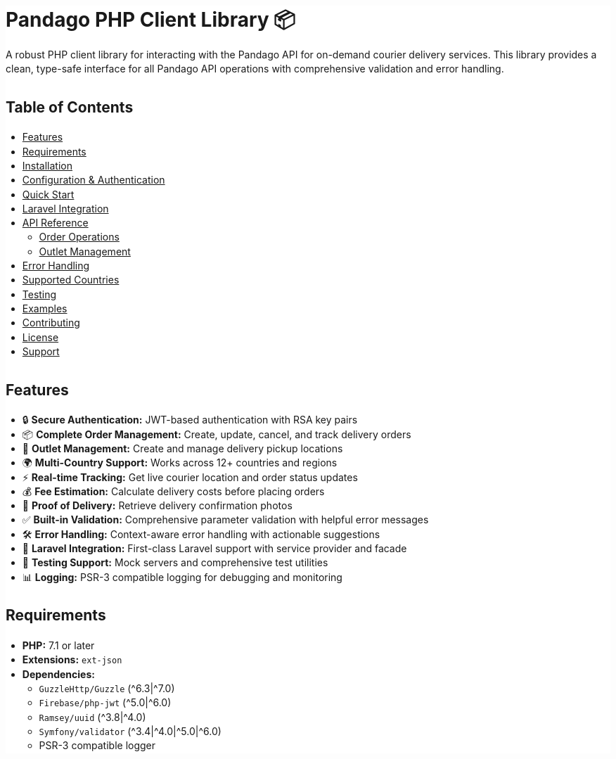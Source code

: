# Pandago PHP Client Library 📦

A robust PHP client library for interacting with the Pandago API for on-demand courier delivery services. This library provides a clean, type-safe interface for all Pandago API operations with comprehensive validation and error handling.

## Table of Contents

-   [Features](#features)
-   [Requirements](#requirements)
-   [Installation](#installation)
-   [Configuration & Authentication](#configuration--authentication)
-   [Quick Start](#quick-start)
-   [Laravel Integration](#laravel-integration)
-   [API Reference](#api-reference)
    -   [Order Operations](#order-operations)
    -   [Outlet Management](#outlet-management)
-   [Error Handling](#error-handling)
-   [Supported Countries](#supported-countries)
-   [Testing](#testing)
-   [Examples](#examples)
-   [Contributing](#contributing)
-   [License](#license)
-   [Support](#support)

## Features

-   🔒 **Secure Authentication:** JWT-based authentication with RSA key pairs
-   📦 **Complete Order Management:** Create, update, cancel, and track delivery orders
-   🏪 **Outlet Management:** Create and manage delivery pickup locations
-   🌍 **Multi-Country Support:** Works across 12+ countries and regions
-   ⚡ **Real-time Tracking:** Get live courier location and order status updates
-   💰 **Fee Estimation:** Calculate delivery costs before placing orders
-   📸 **Proof of Delivery:** Retrieve delivery confirmation photos
-   ✅ **Built-in Validation:** Comprehensive parameter validation with helpful error messages
-   🛠️ **Error Handling:** Context-aware error handling with actionable suggestions
-   🚀 **Laravel Integration:** First-class Laravel support with service provider and facade
-   🧪 **Testing Support:** Mock servers and comprehensive test utilities
-   📊 **Logging:** PSR-3 compatible logging for debugging and monitoring

## Requirements

-   **PHP:** 7.1 or later
-   **Extensions:** `ext-json`
-   **Dependencies:**
    -   `GuzzleHttp/Guzzle` (^6.3|^7.0)
    -   `Firebase/php-jwt` (^5.0|^6.0)
    -   `Ramsey/uuid` (^3.8|^4.0)
    -   `Symfony/validator` (^3.4|^4.0|^5.0|^6.0)
    -   PSR-3 compatible logger
